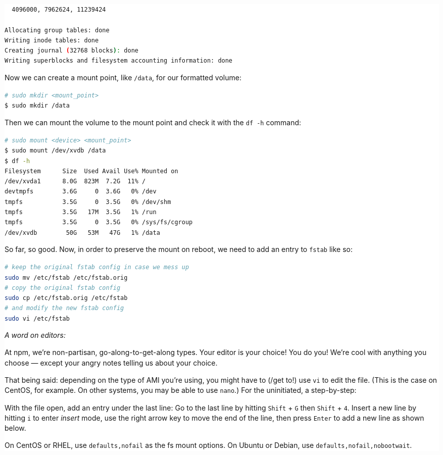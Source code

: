 ```sh
  4096000, 7962624, 11239424

Allocating group tables: done                            
Writing inode tables: done                            
Creating journal (32768 blocks): done
Writing superblocks and filesystem accounting information: done
```

Now we can create a mount point, like `/data`, for our formatted volume:

```sh
# sudo mkdir <mount_point>
$ sudo mkdir /data
```

Then we can mount the volume to the mount point and check it with the `df -h` command:

```sh
# sudo mount <device> <mount_point>
$ sudo mount /dev/xvdb /data
$ df -h
Filesystem      Size  Used Avail Use% Mounted on
/dev/xvda1      8.0G  823M  7.2G  11% /
devtmpfs        3.6G     0  3.6G   0% /dev
tmpfs           3.5G     0  3.5G   0% /dev/shm
tmpfs           3.5G   17M  3.5G   1% /run
tmpfs           3.5G     0  3.5G   0% /sys/fs/cgroup
/dev/xvdb        50G   53M   47G   1% /data
```

So far, so good. Now, in order to preserve the mount on reboot, we need to add an entry to `fstab` like so:

```sh
# keep the original fstab config in case we mess up
sudo mv /etc/fstab /etc/fstab.orig
# copy the original fstab config
sudo cp /etc/fstab.orig /etc/fstab
# and modify the new fstab config
sudo vi /etc/fstab
```

_A word on editors:_

At npm, we’re non-partisan, go-along-to-get-along types. Your editor is your choice! You do you! We’re cool with anything you choose — except your angry notes telling us about your choice.

That being said: depending on the type of AMI you’re using, you might have to (/get to!) use `vi` to edit the file. (This is the case on CentOS, for example. On other systems, you may be able to use `nano`.) For the uninitiated, a step-by-step:

With the file open, add an entry under the last line: Go to the last line by hitting `Shift` + `G` then `Shift` + `4`. Insert a new line by hitting `i` to enter _insert_ mode, use the right arrow key to move the end of the line, then press `Enter` to add a new line as shown below.

On CentOS or RHEL, use `defaults,nofail` as the fs mount options. On Ubuntu or Debian, use `defaults,nofail,nobootwait`.
